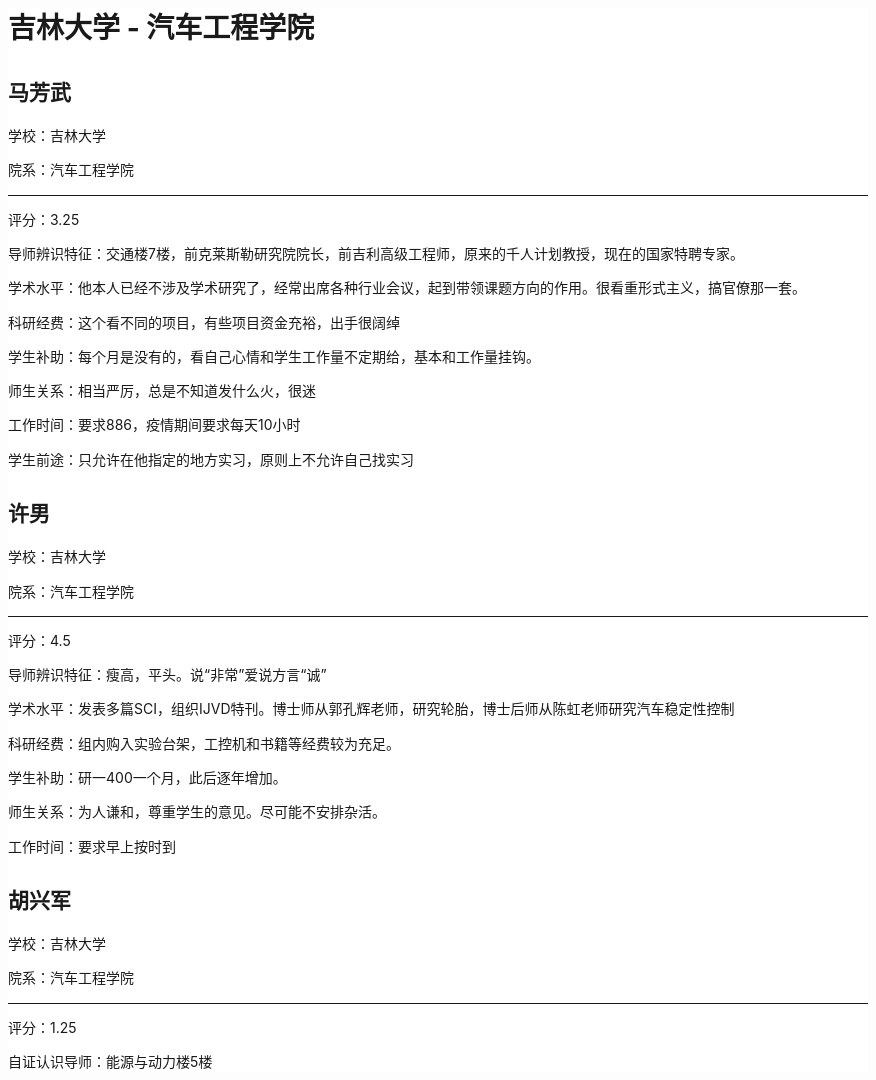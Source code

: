 # 吉林大学 - 汽车工程学院

## 马芳武

学校：吉林大学

院系：汽车工程学院

* * *

评分：3.25

导师辨识特征：交通楼7楼，前克莱斯勒研究院院长，前吉利高级工程师，原来的千人计划教授，现在的国家特聘专家。

学术水平：他本人已经不涉及学术研究了，经常出席各种行业会议，起到带领课题方向的作用。很看重形式主义，搞官僚那一套。

科研经费：这个看不同的项目，有些项目资金充裕，出手很阔绰

学生补助：每个月是没有的，看自己心情和学生工作量不定期给，基本和工作量挂钩。

师生关系：相当严厉，总是不知道发什么火，很迷

工作时间：要求886，疫情期间要求每天10小时

学生前途：只允许在他指定的地方实习，原则上不允许自己找实习

## 许男

学校：吉林大学

院系：汽车工程学院

* * *

评分：4.5

导师辨识特征：瘦高，平头。说“非常”爱说方言“诚”

学术水平：发表多篇SCI，组织IJVD特刊。博士师从郭孔辉老师，研究轮胎，博士后师从陈虹老师研究汽车稳定性控制

科研经费：组内购入实验台架，工控机和书籍等经费较为充足。

学生补助：研一400一个月，此后逐年增加。

师生关系：为人谦和，尊重学生的意见。尽可能不安排杂活。

工作时间：要求早上按时到

## 胡兴军

学校：吉林大学

院系：汽车工程学院

* * *

评分：1.25

自证认识导师：能源与动力楼5楼
